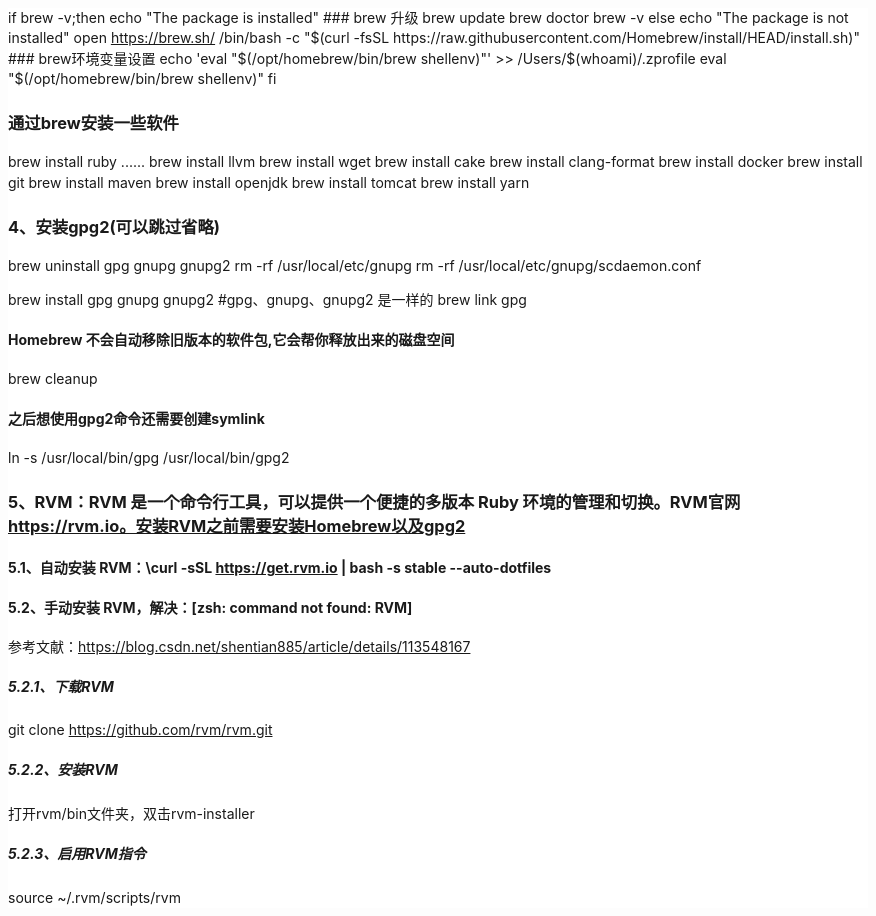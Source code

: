 if brew -v;then
    echo "The package is installed"
    ### brew 升级
    brew update
    brew doctor
    brew -v
else
    echo "The package is not installed"
    open https://brew.sh/
    /bin/bash -c "$(curl -fsSL https://raw.githubusercontent.com/Homebrew/install/HEAD/install.sh)"
    ### brew环境变量设置
    echo 'eval "$(/opt/homebrew/bin/brew shellenv)"' >> /Users/$(whoami)/.zprofile
    eval "$(/opt/homebrew/bin/brew shellenv)"
fi

### 通过brew安装一些软件
brew install ruby
......
brew install llvm
brew install wget
brew install cake
brew install clang-format
brew install docker
brew install git
brew install maven
brew install openjdk
brew install tomcat
brew install yarn

### 4、安装gpg2(可以跳过省略)

brew uninstall gpg gnupg gnupg2
rm -rf /usr/local/etc/gnupg
rm -rf /usr/local/etc/gnupg/scdaemon.conf

brew install gpg gnupg gnupg2 #gpg、gnupg、gnupg2 是一样的
brew link gpg

#### Homebrew 不会自动移除旧版本的软件包,它会帮你释放出来的磁盘空间
brew cleanup

#### 之后想使用gpg2命令还需要创建symlink
ln -s /usr/local/bin/gpg /usr/local/bin/gpg2

### 5、RVM：RVM 是一个命令行工具，可以提供一个便捷的多版本 Ruby 环境的管理和切换。RVM官网 https://rvm.io。安装RVM之前需要安装Homebrew以及gpg2
#### 5.1、自动安装 RVM：\curl -sSL https://get.rvm.io | bash -s stable --auto-dotfiles
#### 5.2、手动安装 RVM，解决：[zsh: command not found: RVM]
参考文献：https://blog.csdn.net/shentian885/article/details/113548167
##### 5.2.1、下载RVM
git clone https://github.com/rvm/rvm.git
##### 5.2.2、安装RVM
打开rvm/bin文件夹，双击rvm-installer
##### 5.2.3、启用RVM指令
source ~/.rvm/scripts/rvm
